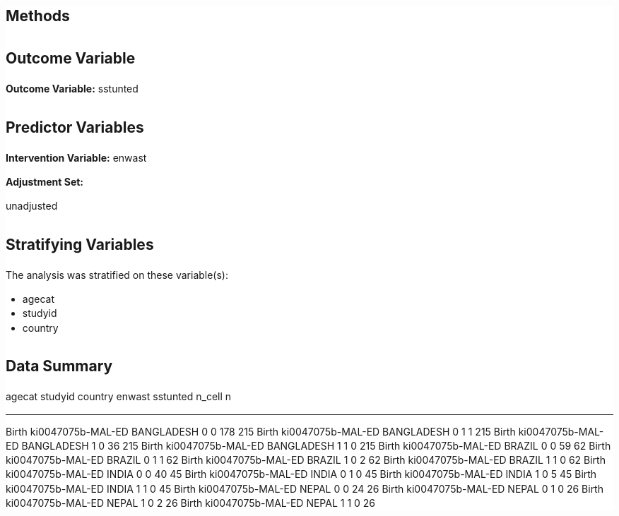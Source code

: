 





## Methods
## Outcome Variable

**Outcome Variable:** sstunted

## Predictor Variables

**Intervention Variable:** enwast

**Adjustment Set:**

unadjusted

## Stratifying Variables

The analysis was stratified on these variable(s):

* agecat
* studyid
* country

## Data Summary

agecat      studyid                    country                        enwast    sstunted   n_cell       n
----------  -------------------------  -----------------------------  -------  ---------  -------  ------
Birth       ki0047075b-MAL-ED          BANGLADESH                     0                0      178     215
Birth       ki0047075b-MAL-ED          BANGLADESH                     0                1        1     215
Birth       ki0047075b-MAL-ED          BANGLADESH                     1                0       36     215
Birth       ki0047075b-MAL-ED          BANGLADESH                     1                1        0     215
Birth       ki0047075b-MAL-ED          BRAZIL                         0                0       59      62
Birth       ki0047075b-MAL-ED          BRAZIL                         0                1        1      62
Birth       ki0047075b-MAL-ED          BRAZIL                         1                0        2      62
Birth       ki0047075b-MAL-ED          BRAZIL                         1                1        0      62
Birth       ki0047075b-MAL-ED          INDIA                          0                0       40      45
Birth       ki0047075b-MAL-ED          INDIA                          0                1        0      45
Birth       ki0047075b-MAL-ED          INDIA                          1                0        5      45
Birth       ki0047075b-MAL-ED          INDIA                          1                1        0      45
Birth       ki0047075b-MAL-ED          NEPAL                          0                0       24      26
Birth       ki0047075b-MAL-ED          NEPAL                          0                1        0      26
Birth       ki0047075b-MAL-ED          NEPAL                          1                0        2      26
Birth       ki0047075b-MAL-ED          NEPAL                          1                1        0      26